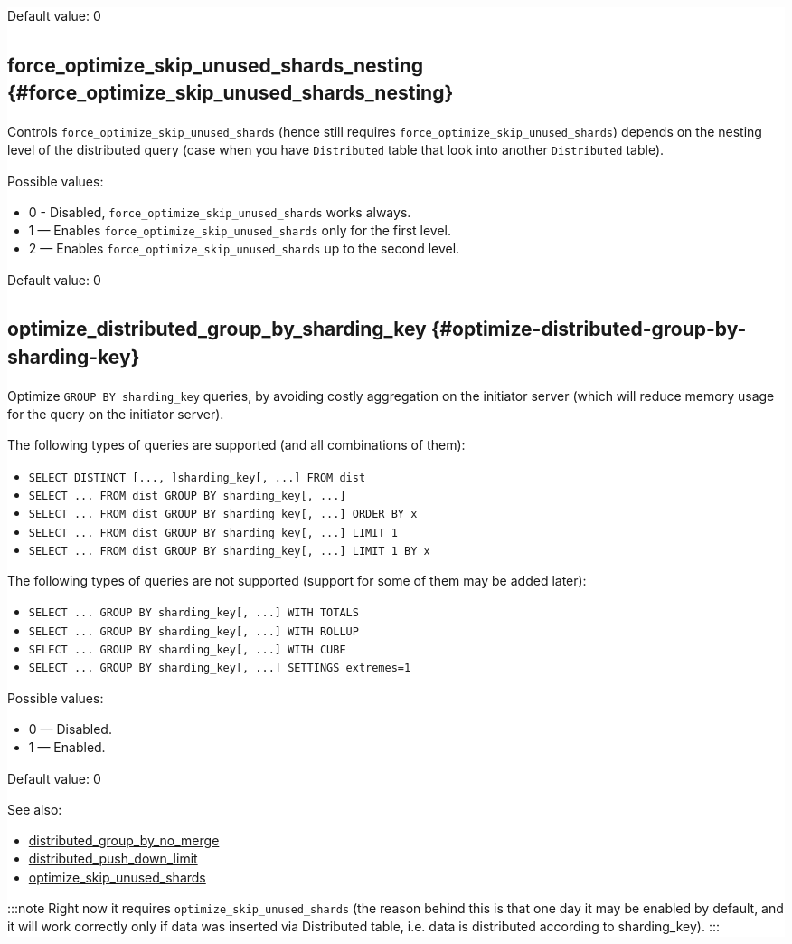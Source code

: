 Default value: 0

## force_optimize_skip_unused_shards_nesting {#force_optimize_skip_unused_shards_nesting}

Controls [`force_optimize_skip_unused_shards`](#force-optimize-skip-unused-shards) (hence still requires [`force_optimize_skip_unused_shards`](#force-optimize-skip-unused-shards)) depends on the nesting level of the distributed query (case when you have `Distributed` table that look into another `Distributed` table).

Possible values:

- 0 - Disabled, `force_optimize_skip_unused_shards` works always.
- 1 — Enables `force_optimize_skip_unused_shards` only for the first level.
- 2 — Enables `force_optimize_skip_unused_shards` up to the second level.

Default value: 0

## optimize_distributed_group_by_sharding_key {#optimize-distributed-group-by-sharding-key}

Optimize `GROUP BY sharding_key` queries, by avoiding costly aggregation on the initiator server (which will reduce memory usage for the query on the initiator server).

The following types of queries are supported (and all combinations of them):

- `SELECT DISTINCT [..., ]sharding_key[, ...] FROM dist`
- `SELECT ... FROM dist GROUP BY sharding_key[, ...]`
- `SELECT ... FROM dist GROUP BY sharding_key[, ...] ORDER BY x`
- `SELECT ... FROM dist GROUP BY sharding_key[, ...] LIMIT 1`
- `SELECT ... FROM dist GROUP BY sharding_key[, ...] LIMIT 1 BY x`

The following types of queries are not supported (support for some of them may be added later):

- `SELECT ... GROUP BY sharding_key[, ...] WITH TOTALS`
- `SELECT ... GROUP BY sharding_key[, ...] WITH ROLLUP`
- `SELECT ... GROUP BY sharding_key[, ...] WITH CUBE`
- `SELECT ... GROUP BY sharding_key[, ...] SETTINGS extremes=1`

Possible values:

- 0 — Disabled.
- 1 — Enabled.

Default value: 0

See also:

- [distributed_group_by_no_merge](#distributed-group-by-no-merge)
- [distributed_push_down_limit](#distributed-push-down-limit)
- [optimize_skip_unused_shards](#optimize-skip-unused-shards)

:::note
Right now it requires `optimize_skip_unused_shards` (the reason behind this is that one day it may be enabled by default, and it will work correctly only if data was inserted via Distributed table, i.e. data is distributed according to sharding_key).
:::
